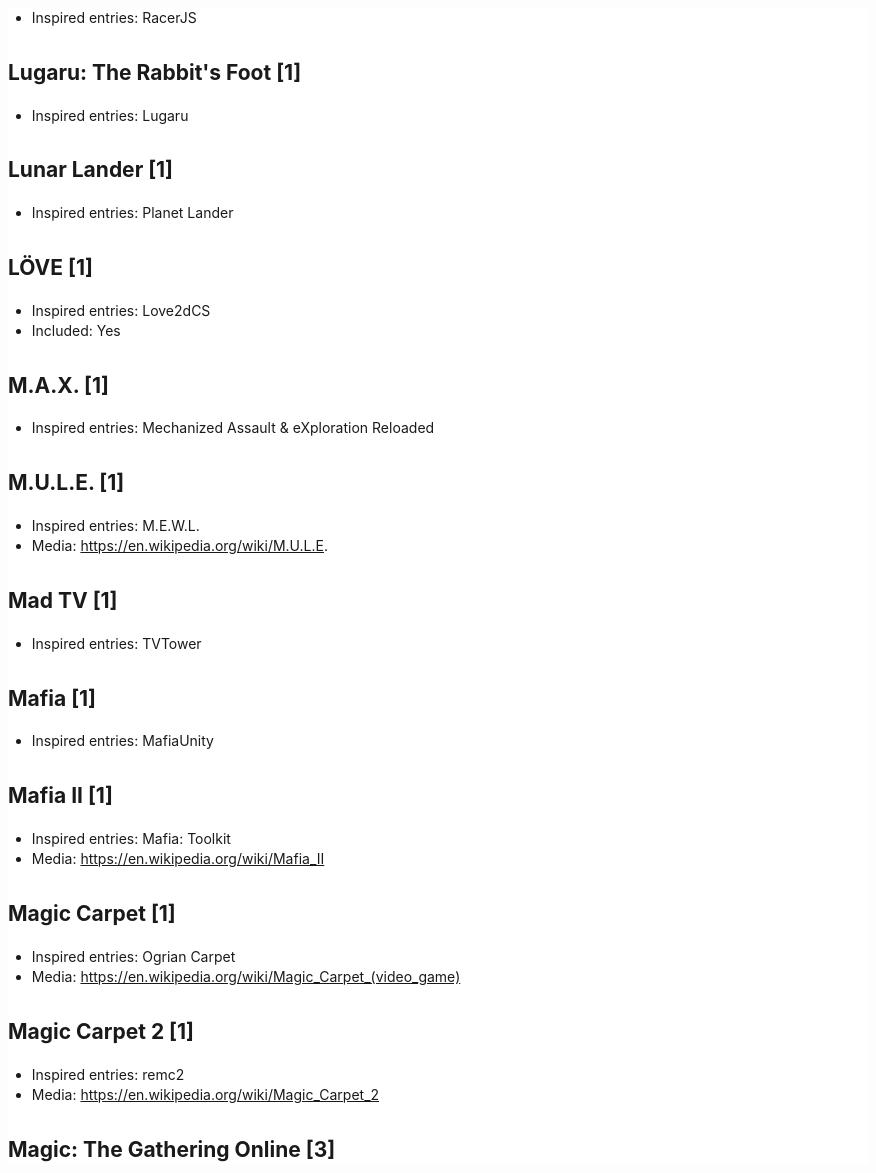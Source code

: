 - Inspired entries: RacerJS

## Lugaru: The Rabbit's Foot [1]

- Inspired entries: Lugaru

## Lunar Lander [1]

- Inspired entries: Planet Lander

## LÖVE [1]

- Inspired entries: Love2dCS
- Included: Yes

## M.A.X. [1]

- Inspired entries: Mechanized Assault & eXploration Reloaded

## M.U.L.E. [1]

- Inspired entries: M.E.W.L.
- Media: https://en.wikipedia.org/wiki/M.U.L.E.

## Mad TV [1]

- Inspired entries: TVTower

## Mafia [1]

- Inspired entries: MafiaUnity

## Mafia II [1]

- Inspired entries: Mafia: Toolkit
- Media: https://en.wikipedia.org/wiki/Mafia_II

## Magic Carpet [1]

- Inspired entries: Ogrian Carpet
- Media: https://en.wikipedia.org/wiki/Magic_Carpet_(video_game)

## Magic Carpet 2 [1]

- Inspired entries: remc2
- Media: https://en.wikipedia.org/wiki/Magic_Carpet_2

## Magic: The Gathering Online [3]


[comment]: # (partly autogenerated content, edit with care, read the manual before)